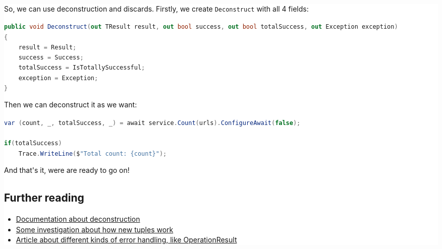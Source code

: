 So, we can use deconstruction and discards. Firstly, we create `Deconstruct` with all 4 fields:
```csharp
public void Deconstruct(out TResult result, out bool success, out bool totalSuccess, out Exception exception)
{
    result = Result;
    success = Success;
    totalSuccess = IsTotallySuccessful;
    exception = Exception;
}
```

Then we can deconstruct it as we want:
```csharp
var (count, _, totalSuccess, _) = await service.Count(urls).ConfigureAwait(false);

if(totalSuccess)
    Trace.WriteLine($"Total count: {count}");    
```

And that's it, were are ready to go on!

## Further reading
- [Documentation about deconstruction](https://docs.microsoft.com/ru-ru/dotnet/csharp/deconstruct)
- [Some investigation about how new tuples work](https://blogs.msdn.microsoft.com/seteplia/2017/11/01/dissecting-the-tuples-in-c-7/)
- [Article about different kinds of error handling, like OperationResult](https://www.codeproject.com/Articles/1022462/Error-Handling-in-SOLID-Csharp-NET-The-Operation-R)